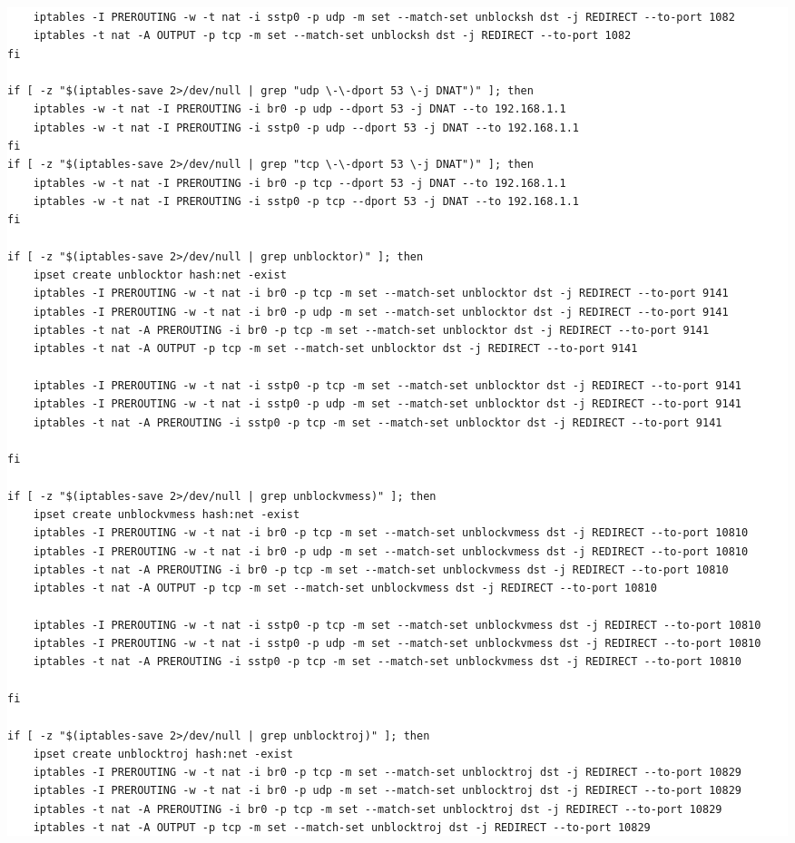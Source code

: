 ```shell
    iptables -I PREROUTING -w -t nat -i sstp0 -p udp -m set --match-set unblocksh dst -j REDIRECT --to-port 1082
    iptables -t nat -A OUTPUT -p tcp -m set --match-set unblocksh dst -j REDIRECT --to-port 1082
fi

if [ -z "$(iptables-save 2>/dev/null | grep "udp \-\-dport 53 \-j DNAT")" ]; then
    iptables -w -t nat -I PREROUTING -i br0 -p udp --dport 53 -j DNAT --to 192.168.1.1
    iptables -w -t nat -I PREROUTING -i sstp0 -p udp --dport 53 -j DNAT --to 192.168.1.1
fi
if [ -z "$(iptables-save 2>/dev/null | grep "tcp \-\-dport 53 \-j DNAT")" ]; then
    iptables -w -t nat -I PREROUTING -i br0 -p tcp --dport 53 -j DNAT --to 192.168.1.1
    iptables -w -t nat -I PREROUTING -i sstp0 -p tcp --dport 53 -j DNAT --to 192.168.1.1
fi

if [ -z "$(iptables-save 2>/dev/null | grep unblocktor)" ]; then
    ipset create unblocktor hash:net -exist
    iptables -I PREROUTING -w -t nat -i br0 -p tcp -m set --match-set unblocktor dst -j REDIRECT --to-port 9141
    iptables -I PREROUTING -w -t nat -i br0 -p udp -m set --match-set unblocktor dst -j REDIRECT --to-port 9141
    iptables -t nat -A PREROUTING -i br0 -p tcp -m set --match-set unblocktor dst -j REDIRECT --to-port 9141
    iptables -t nat -A OUTPUT -p tcp -m set --match-set unblocktor dst -j REDIRECT --to-port 9141

    iptables -I PREROUTING -w -t nat -i sstp0 -p tcp -m set --match-set unblocktor dst -j REDIRECT --to-port 9141
    iptables -I PREROUTING -w -t nat -i sstp0 -p udp -m set --match-set unblocktor dst -j REDIRECT --to-port 9141
    iptables -t nat -A PREROUTING -i sstp0 -p tcp -m set --match-set unblocktor dst -j REDIRECT --to-port 9141

fi

if [ -z "$(iptables-save 2>/dev/null | grep unblockvmess)" ]; then
    ipset create unblockvmess hash:net -exist
    iptables -I PREROUTING -w -t nat -i br0 -p tcp -m set --match-set unblockvmess dst -j REDIRECT --to-port 10810
    iptables -I PREROUTING -w -t nat -i br0 -p udp -m set --match-set unblockvmess dst -j REDIRECT --to-port 10810
    iptables -t nat -A PREROUTING -i br0 -p tcp -m set --match-set unblockvmess dst -j REDIRECT --to-port 10810
    iptables -t nat -A OUTPUT -p tcp -m set --match-set unblockvmess dst -j REDIRECT --to-port 10810

    iptables -I PREROUTING -w -t nat -i sstp0 -p tcp -m set --match-set unblockvmess dst -j REDIRECT --to-port 10810
    iptables -I PREROUTING -w -t nat -i sstp0 -p udp -m set --match-set unblockvmess dst -j REDIRECT --to-port 10810
    iptables -t nat -A PREROUTING -i sstp0 -p tcp -m set --match-set unblockvmess dst -j REDIRECT --to-port 10810

fi

if [ -z "$(iptables-save 2>/dev/null | grep unblocktroj)" ]; then
    ipset create unblocktroj hash:net -exist
    iptables -I PREROUTING -w -t nat -i br0 -p tcp -m set --match-set unblocktroj dst -j REDIRECT --to-port 10829
    iptables -I PREROUTING -w -t nat -i br0 -p udp -m set --match-set unblocktroj dst -j REDIRECT --to-port 10829
    iptables -t nat -A PREROUTING -i br0 -p tcp -m set --match-set unblocktroj dst -j REDIRECT --to-port 10829
    iptables -t nat -A OUTPUT -p tcp -m set --match-set unblocktroj dst -j REDIRECT --to-port 10829

```